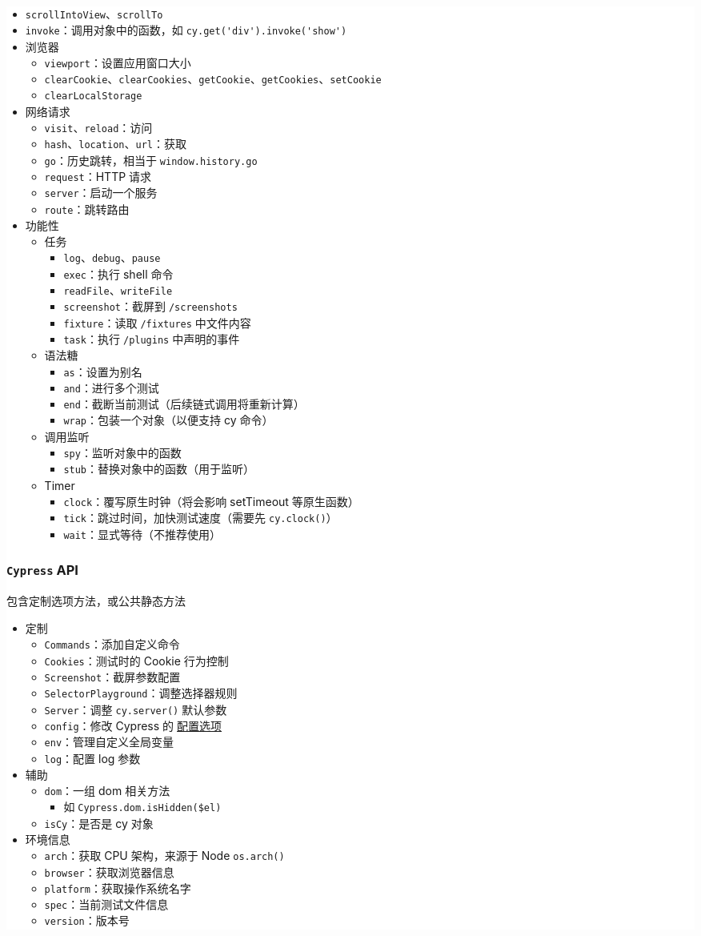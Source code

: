   - `scrollIntoView`、`scrollTo`
  - `invoke`：调用对象中的函数，如 `cy.get('div').invoke('show')`
- 浏览器
  - `viewport`：设置应用窗口大小
  - `clearCookie`、`clearCookies`、`getCookie`、`getCookies`、`setCookie`
  - `clearLocalStorage`
- 网络请求
  - `visit`、`reload`：访问
  - `hash`、`location`、`url`：获取
  - `go`：历史跳转，相当于 `window.history.go`
  - `request`：HTTP 请求
  - `server`：启动一个服务
  - `route`：跳转路由
- 功能性
  - 任务
    - `log`、`debug`、`pause`
    - `exec`：执行 shell 命令
    - `readFile`、`writeFile`
    - `screenshot`：截屏到 `/screenshots`
    - `fixture`：读取 `/fixtures` 中文件内容
    - `task`：执行 `/plugins` 中声明的事件
  - 语法糖
    - `as`：设置为别名
    - `and`：进行多个测试
    - `end`：截断当前测试（后续链式调用将重新计算）
    - `wrap`：包装一个对象（以便支持 cy 命令）
  - 调用监听
    - `spy`：监听对象中的函数
    - `stub`：替换对象中的函数（用于监听）
  - Timer
    - `clock`：覆写原生时钟（将会影响 setTimeout 等原生函数）
    - `tick`：跳过时间，加快测试速度（需要先 `cy.clock()`）
    - `wait`：显式等待（不推荐使用）

### `Cypress` API

包含定制选项方法，或公共静态方法

- 定制
  - `Commands`：添加自定义命令
  - `Cookies`：测试时的 Cookie 行为控制
  - `Screenshot`：截屏参数配置
  - `SelectorPlayground`：调整选择器规则
  - `Server`：调整 `cy.server()` 默认参数
  - `config`：修改 Cypress 的 [配置选项](https://docs.cypress.io/guides/references/configuration.html)
  - `env`：管理自定义全局变量
  - `log`：配置 log 参数
- 辅助
  - `dom`：一组 dom 相关方法
    - 如 `Cypress.dom.isHidden($el)`
  - `isCy`：是否是 cy 对象
- 环境信息
  - `arch`：获取 CPU 架构，来源于 Node `os.arch()`
  - `browser`：获取浏览器信息
  - `platform`：获取操作系统名字
  - `spec`：当前测试文件信息
  - `version`：版本号
